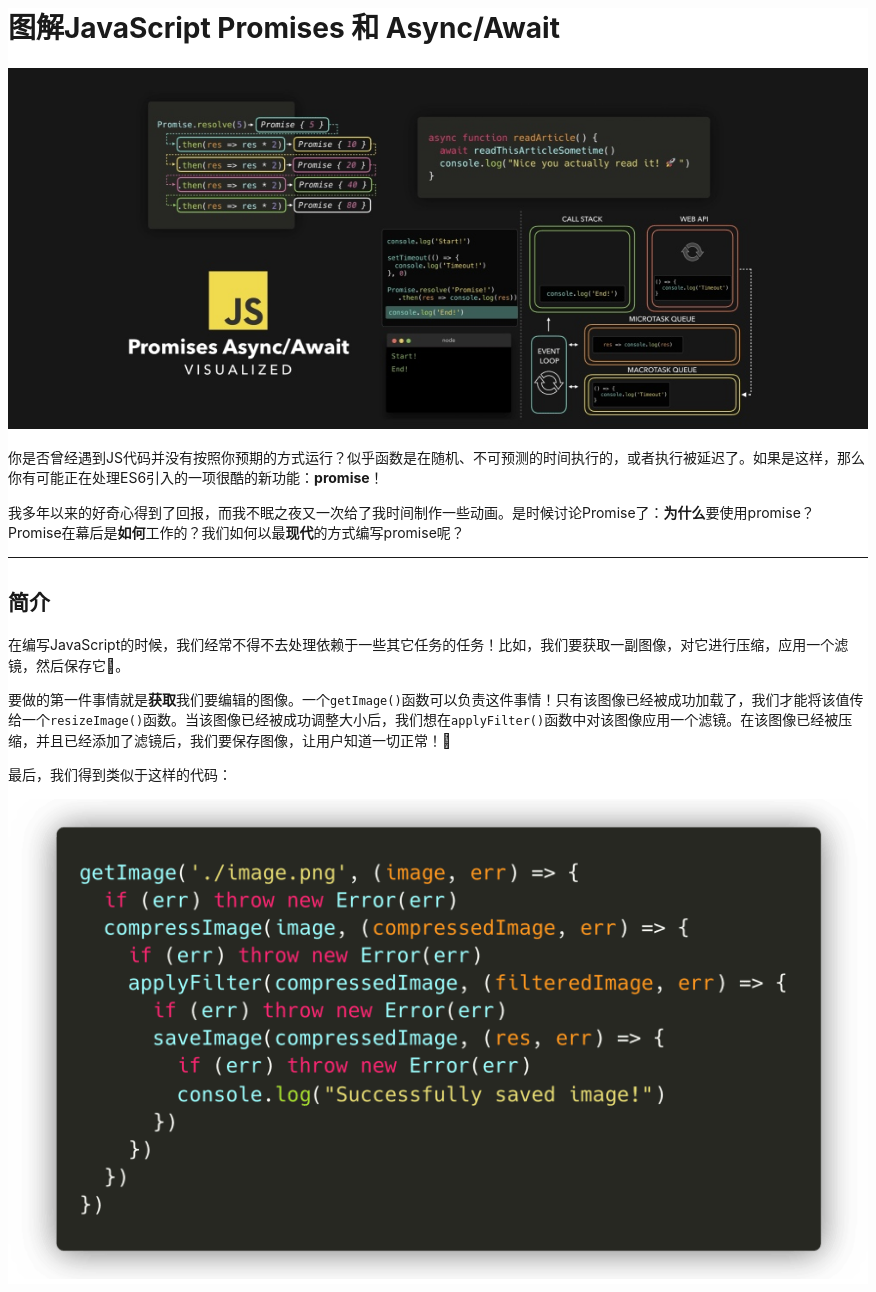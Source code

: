 # 图解JavaScript Promises 和 Async/Await

![](media/15959149603765/15959150172372.jpg)

你是否曾经遇到JS代码并没有按照你预期的方式运行？似乎函数是在随机、不可预测的时间执行的，或者执行被延迟了。如果是这样，那么你有可能正在处理ES6引入的一项很酷的新功能：**promise**！

我多年以来的好奇心得到了回报，而我不眠之夜又一次给了我时间制作一些动画。是时候讨论Promise了：**为什么**要使用promise？Promise在幕后是**如何**工作的？我们如何以最**现代**的方式编写promise呢？

* * *

## 简介

在编写JavaScript的时候，我们经常不得不去处理依赖于一些其它任务的任务！比如，我们要获取一副图像，对它进行压缩，应用一个滤镜，然后保存它📸。

要做的第一件事情就是**获取**我们要编辑的图像。一个`getImage()`函数可以负责这件事情！只有该图像已经被成功加载了，我们才能将该值传给一个`resizeImage()`函数。当该图像已经被成功调整大小后，我们想在`applyFilter()`函数中对该图像应用一个滤镜。在该图像已经被压缩，并且已经添加了滤镜后，我们要保存图像，让用户知道一切正常！🥳

最后，我们得到类似于这样的代码：

[![](media/15959149603765/ixceqsql5hpdq8txx43s.png)](media/15959149603765/ixceqsql5hpdq8txx43s.png)
